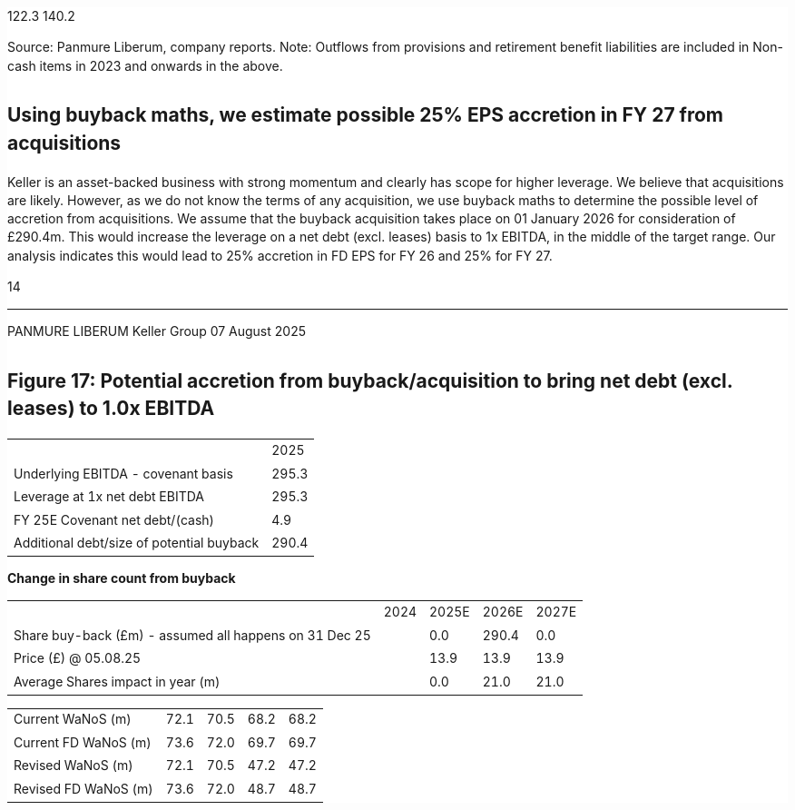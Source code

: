<td>122.3</td>
<td>140.2</td>
</tr>
</tbody>
</table>

Source: Panmure Liberum, company reports. Note: Outflows from provisions and retirement benefit liabilities are included in Non-cash items in 2023 and onwards in the above.

## Using buyback maths, we estimate possible 25% EPS accretion in FY 27 from acquisitions

Keller is an asset-backed business with strong momentum and clearly has scope for higher leverage. We believe that acquisitions are likely. However, as we do not know the terms of any acquisition, we use buyback maths to determine the possible level of accretion from acquisitions. We assume that the buyback acquisition takes place on 01 January 2026 for consideration of £290.4m. This would increase the leverage on a net debt (excl. leases) basis to 1x EBITDA, in the middle of the target range. Our analysis indicates this would lead to 25% accretion in FD EPS for FY 26 and 25% for FY 27.

14


---



PANMURE LIBERUM                                                Keller Group
                                                              07 August 2025

## Figure 17: Potential accretion from buyback/acquisition to bring net debt (excl. leases) to 1.0x EBITDA

<table>
<tr><td></td><td>2025</td></tr>
<tr><td>Underlying EBITDA - covenant basis</td><td>295.3</td></tr>
<tr><td>Leverage at 1x net debt EBITDA</td><td>295.3</td></tr>
<tr><td>FY 25E Covenant net debt/(cash)</td><td>4.9</td></tr>
<tr><td>Additional debt/size of potential buyback</td><td>290.4</td></tr>
</table>

**Change in share count from buyback**

<table>
<tr><td></td><td>2024</td><td>2025E</td><td>2026E</td><td>2027E</td></tr>
<tr><td>Share buy-back (£m) - assumed all happens on 31 Dec 25</td><td></td><td>0.0</td><td>290.4</td><td>0.0</td></tr>
<tr><td>Price (£) @ 05.08.25</td><td></td><td>13.9</td><td>13.9</td><td>13.9</td></tr>
<tr><td>Average Shares impact in year (m)</td><td></td><td>0.0</td><td>21.0</td><td>21.0</td></tr>
</table>

<table>
<tr><td>Current WaNoS (m)</td><td>72.1</td><td>70.5</td><td>68.2</td><td>68.2</td></tr>
<tr><td>Current FD WaNoS (m)</td><td>73.6</td><td>72.0</td><td>69.7</td><td>69.7</td></tr>
<tr><td>Revised WaNoS (m)</td><td>72.1</td><td>70.5</td><td>47.2</td><td>47.2</td></tr>
<tr><td>Revised FD WaNoS (m)</td><td>73.6</td><td>72.0</td><td>48.7</td><td>48.7</td></tr>
</table>
